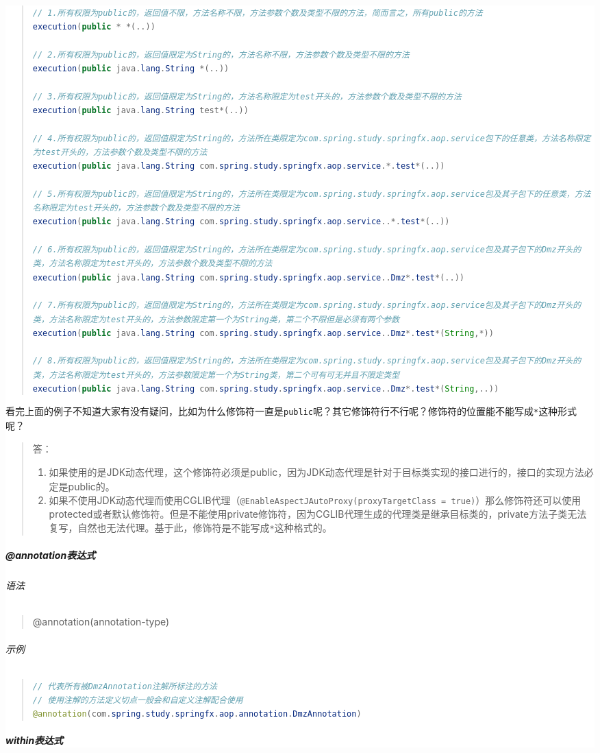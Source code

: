 > ```java
> // 1.所有权限为public的，返回值不限，方法名称不限，方法参数个数及类型不限的方法，简而言之，所有public的方法
> execution(public * *(..))
> 
> // 2.所有权限为public的，返回值限定为String的，方法名称不限，方法参数个数及类型不限的方法
> execution(public java.lang.String *(..)) 
> 
> // 3.所有权限为public的，返回值限定为String的，方法名称限定为test开头的，方法参数个数及类型不限的方法
> execution(public java.lang.String test*(..))
> 
> // 4.所有权限为public的，返回值限定为String的，方法所在类限定为com.spring.study.springfx.aop.service包下的任意类，方法名称限定为test开头的，方法参数个数及类型不限的方法
> execution(public java.lang.String com.spring.study.springfx.aop.service.*.test*(..))
>   
> // 5.所有权限为public的，返回值限定为String的，方法所在类限定为com.spring.study.springfx.aop.service包及其子包下的任意类，方法名称限定为test开头的，方法参数个数及类型不限的方法
> execution(public java.lang.String com.spring.study.springfx.aop.service..*.test*(..))
> 
> // 6.所有权限为public的，返回值限定为String的，方法所在类限定为com.spring.study.springfx.aop.service包及其子包下的Dmz开头的类，方法名称限定为test开头的，方法参数个数及类型不限的方法
> execution(public java.lang.String com.spring.study.springfx.aop.service..Dmz*.test*(..))
> 
> // 7.所有权限为public的，返回值限定为String的，方法所在类限定为com.spring.study.springfx.aop.service包及其子包下的Dmz开头的类，方法名称限定为test开头的，方法参数限定第一个为String类，第二个不限但是必须有两个参数
> execution(public java.lang.String com.spring.study.springfx.aop.service..Dmz*.test*(String,*))
> 
> // 8.所有权限为public的，返回值限定为String的，方法所在类限定为com.spring.study.springfx.aop.service包及其子包下的Dmz开头的类，方法名称限定为test开头的，方法参数限定第一个为String类，第二个可有可无并且不限定类型
> execution(public java.lang.String com.spring.study.springfx.aop.service..Dmz*.test*(String,..))
> ```

看完上面的例子不知道大家有没有疑问，比如为什么修饰符一直是`public`呢？其它修饰符行不行呢？修饰符的位置能不能写成`*`这种形式呢？

> 答：
>
> 1. 如果使用的是JDK动态代理，这个修饰符必须是public，因为JDK动态代理是针对于目标类实现的接口进行的，接口的实现方法必定是public的。
> 2. 如果不使用JDK动态代理而使用CGLIB代理（`@EnableAspectJAutoProxy(proxyTargetClass = true)`）那么修饰符还可以使用protected或者默认修饰符。但是不能使用private修饰符，因为CGLIB代理生成的代理类是继承目标类的，private方法子类无法复写，自然也无法代理。基于此，修饰符是不能写成`*`这种格式的。

##### @annotation表达式

###### 语法

> @annotation(annotation-type)

###### 示例

> ```java
> // 代表所有被DmzAnnotation注解所标注的方法
> // 使用注解的方法定义切点一般会和自定义注解配合使用
> @annotation(com.spring.study.springfx.aop.annotation.DmzAnnotation)
> ```

##### within表达式
